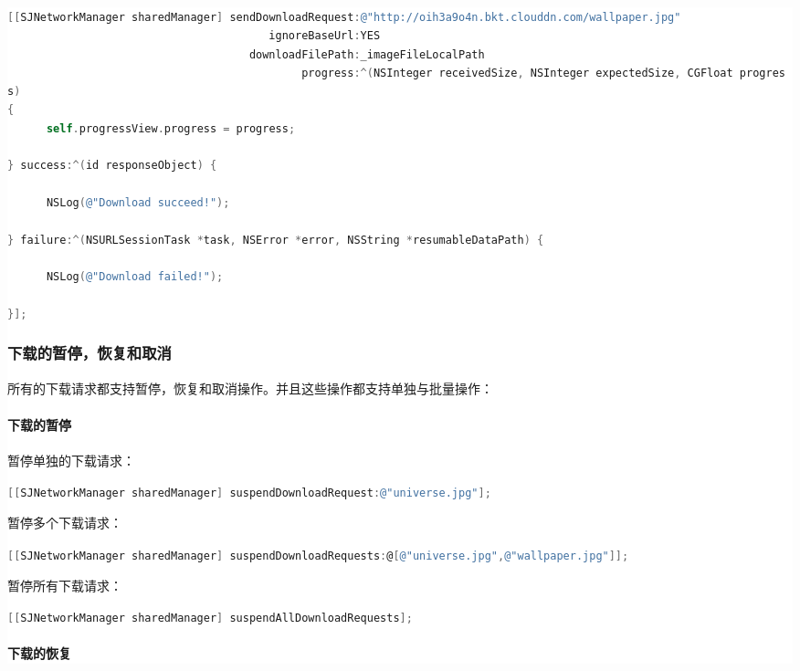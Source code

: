 

```objective-c
[[SJNetworkManager sharedManager] sendDownloadRequest:@"http://oih3a9o4n.bkt.clouddn.com/wallpaper.jpg"
                                        ignoreBaseUrl:YES
                                     downloadFilePath:_imageFileLocalPath
                                             progress:^(NSInteger receivedSize, NSInteger expectedSize, CGFloat progress)
{
      self.progressView.progress = progress;

} success:^(id responseObject) {

      NSLog(@"Download succeed!");

} failure:^(NSURLSessionTask *task, NSError *error, NSString *resumableDataPath) {

      NSLog(@"Download failed!");

}];
```





### 下载的暂停，恢复和取消



所有的下载请求都支持暂停，恢复和取消操作。并且这些操作都支持单独与批量操作：



#### 下载的暂停



暂停单独的下载请求：

```objective-c
[[SJNetworkManager sharedManager] suspendDownloadRequest:@"universe.jpg"];
```



暂停多个下载请求：

```objective-c
[[SJNetworkManager sharedManager] suspendDownloadRequests:@[@"universe.jpg",@"wallpaper.jpg"]];
```



暂停所有下载请求：

```objective-c
[[SJNetworkManager sharedManager] suspendAllDownloadRequests];
```



#### 下载的恢复
